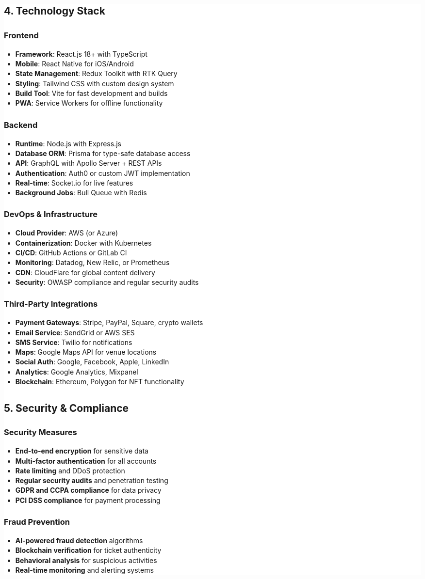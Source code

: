 ## 4. Technology Stack

### Frontend
- **Framework**: React.js 18+ with TypeScript
- **Mobile**: React Native for iOS/Android
- **State Management**: Redux Toolkit with RTK Query
- **Styling**: Tailwind CSS with custom design system
- **Build Tool**: Vite for fast development and builds
- **PWA**: Service Workers for offline functionality

### Backend
- **Runtime**: Node.js with Express.js
- **Database ORM**: Prisma for type-safe database access
- **API**: GraphQL with Apollo Server + REST APIs
- **Authentication**: Auth0 or custom JWT implementation
- **Real-time**: Socket.io for live features
- **Background Jobs**: Bull Queue with Redis

### DevOps & Infrastructure
- **Cloud Provider**: AWS (or Azure)
- **Containerization**: Docker with Kubernetes
- **CI/CD**: GitHub Actions or GitLab CI
- **Monitoring**: Datadog, New Relic, or Prometheus
- **CDN**: CloudFlare for global content delivery
- **Security**: OWASP compliance and regular security audits

### Third-Party Integrations
- **Payment Gateways**: Stripe, PayPal, Square, crypto wallets
- **Email Service**: SendGrid or AWS SES
- **SMS Service**: Twilio for notifications
- **Maps**: Google Maps API for venue locations
- **Social Auth**: Google, Facebook, Apple, LinkedIn
- **Analytics**: Google Analytics, Mixpanel
- **Blockchain**: Ethereum, Polygon for NFT functionality

## 5. Security & Compliance

### Security Measures
- **End-to-end encryption** for sensitive data
- **Multi-factor authentication** for all accounts
- **Rate limiting** and DDoS protection
- **Regular security audits** and penetration testing
- **GDPR and CCPA compliance** for data privacy
- **PCI DSS compliance** for payment processing

### Fraud Prevention
- **AI-powered fraud detection** algorithms
- **Blockchain verification** for ticket authenticity
- **Behavioral analysis** for suspicious activities
- **Real-time monitoring** and alerting systems
